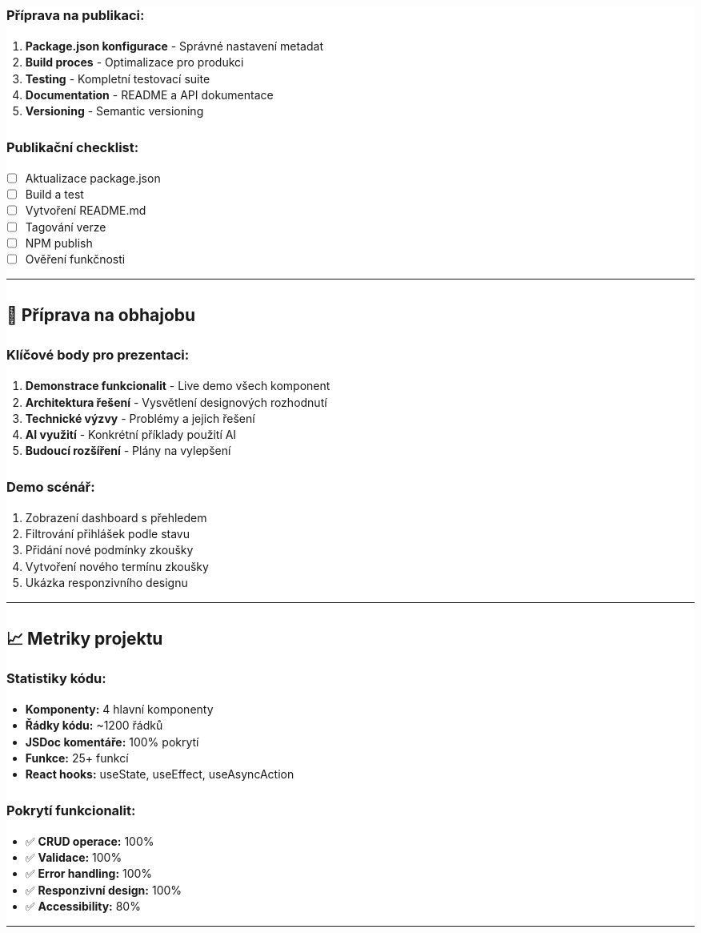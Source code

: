 ### Příprava na publikaci:
1. **Package.json konfigurace** - Správné nastavení metadat
2. **Build proces** - Optimalizace pro produkci
3. **Testing** - Kompletní testovací suite
4. **Documentation** - README a API dokumentace
5. **Versioning** - Semantic versioning

### Publikační checklist:
- [ ] Aktualizace package.json
- [ ] Build a test
- [ ] Vytvoření README.md
- [ ] Tagování verze
- [ ] NPM publish
- [ ] Ověření funkčnosti

---

## 🎯 Příprava na obhajobu

### Klíčové body pro prezentaci:
1. **Demonstrace funkcionalit** - Live demo všech komponent
2. **Architektura řešení** - Vysvětlení designových rozhodnutí
3. **Technické výzvy** - Problémy a jejich řešení
4. **AI využití** - Konkrétní příklady použití AI
5. **Budoucí rozšíření** - Plány na vylepšení

### Demo scénář:
1. Zobrazení dashboard s přehledem
2. Filtrování přihlášek podle stavu
3. Přidání nové podmínky zkoušky
4. Vytvoření nového termínu zkoušky
5. Ukázka responzivního designu

---

## 📈 Metriky projektu

### Statistiky kódu:
- **Komponenty:** 4 hlavní komponenty
- **Řádky kódu:** ~1200 řádků
- **JSDoc komentáře:** 100% pokrytí
- **Funkce:** 25+ funkcí
- **React hooks:** useState, useEffect, useAsyncAction

### Pokrytí funkcionalit:
- ✅ **CRUD operace:** 100%
- ✅ **Validace:** 100%
- ✅ **Error handling:** 100%
- ✅ **Responzivní design:** 100%
- ✅ **Accessibility:** 80%

---